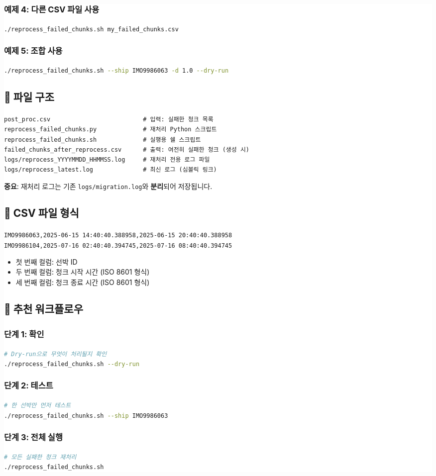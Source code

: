 ### 예제 4: 다른 CSV 파일 사용
```bash
./reprocess_failed_chunks.sh my_failed_chunks.csv
```

### 예제 5: 조합 사용
```bash
./reprocess_failed_chunks.sh --ship IMO9986063 -d 1.0 --dry-run
```

## 📁 파일 구조

```
post_proc.csv                          # 입력: 실패한 청크 목록
reprocess_failed_chunks.py             # 재처리 Python 스크립트
reprocess_failed_chunks.sh             # 실행용 쉘 스크립트
failed_chunks_after_reprocess.csv      # 출력: 여전히 실패한 청크 (생성 시)
logs/reprocess_YYYYMMDD_HHMMSS.log     # 재처리 전용 로그 파일
logs/reprocess_latest.log              # 최신 로그 (심볼릭 링크)
```

**중요**: 재처리 로그는 기존 `logs/migration.log`와 **분리**되어 저장됩니다.

## 📝 CSV 파일 형식

```csv
IMO9986063,2025-06-15 14:40:40.388958,2025-06-15 20:40:40.388958
IMO9986104,2025-07-16 02:40:40.394745,2025-07-16 08:40:40.394745
```

- 첫 번째 컬럼: 선박 ID
- 두 번째 컬럼: 청크 시작 시간 (ISO 8601 형식)
- 세 번째 컬럼: 청크 종료 시간 (ISO 8601 형식)

## 🎯 추천 워크플로우

### 단계 1: 확인
```bash
# Dry-run으로 무엇이 처리될지 확인
./reprocess_failed_chunks.sh --dry-run
```

### 단계 2: 테스트
```bash
# 한 선박만 먼저 테스트
./reprocess_failed_chunks.sh --ship IMO9986063
```

### 단계 3: 전체 실행
```bash
# 모든 실패한 청크 재처리
./reprocess_failed_chunks.sh
```
